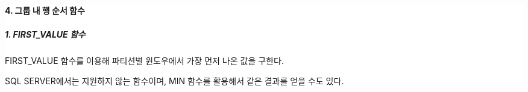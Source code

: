 


#### 4. 그룹 내 행 순서 함수



##### 1. FIRST_VALUE 함수

FIRST_VALUE 함수를 이용해 파티션별 윈도우에서 가장 먼저 나온 값을 구한다.

SQL SERVER에서는 지원하지 않는 함수이며, MIN 함수를 활용해서 같은 결과를 얻을 수도 있다.

```

```

